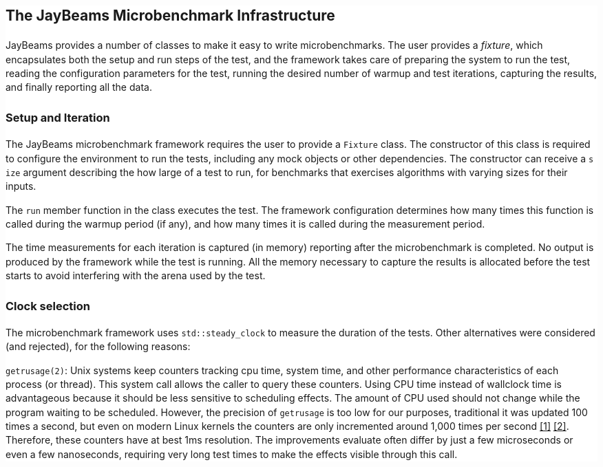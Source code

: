 ## The JayBeams Microbenchmark Infrastructure

JayBeams provides a number of classes to make it easy to write
microbenchmarks.
The user provides a *fixture*, which encapsulates both the setup and
run steps of the test, and the framework takes care of preparing the
system to run the test, reading the configuration parameters for the
test, running the desired number of warmup and test iterations,
capturing the results, and finally reporting all the data.

### Setup and Iteration

The JayBeams microbenchmark framework requires the user to provide a
`Fixture` class.
The constructor of this class is required to
configure the environment to run the tests, including any mock objects
or other dependencies.
The constructor can receive a `size` argument describing the how large
of a test to run, for benchmarks that exercises algorithms with
varying sizes for their inputs.

The `run` member function in the class executes the test.  The
framework configuration determines how many times this function is
called during the warmup period (if any), and how many times it is
called during the measurement period.

The time measurements for each iteration is captured (in memory)
reporting after the microbenchmark is completed.
No output is produced by the framework while the test is running.
All the memory necessary to capture the results is allocated before
the test starts to avoid interfering with the arena used by the test.

### Clock selection

The microbenchmark framework uses `std::steady_clock` to measure the
duration of the tests.
Other alternatives were considered (and rejected), for the following
reasons:

`getrusage(2)`: Unix systems keep counters tracking cpu time, system
  time, and other performance characteristics of each process (or
  thread).  This system call allows the caller to query these counters.
  Using CPU time instead of wallclock time is advantageous
  because it should be less sensitive to scheduling effects.  The
  amount of CPU used should not change while the program waiting to be
  scheduled.
  However, the precision of `getrusage` is too low for our purposes,
  traditional it was updated 100 times a second, but even on modern
  Linux kernels the counters are only incremented around 1,000 times
  per second
  [[1]](http://ww2.cs.fsu.edu/~hines/present/timing_linux.pdf)
  [[2]](http://stackoverflow.com/questions/12392278/measure-time-in-linux-time-vs-clock-vs-getrusage-vs-clock-gettime-vs-gettimeof).
  Therefore, these counters have at best 1ms resolution.
  The improvements evaluate often differ by just a few microseconds or
  even a few nanoseconds, requiring very long test times to make the
  effects visible through this call.
